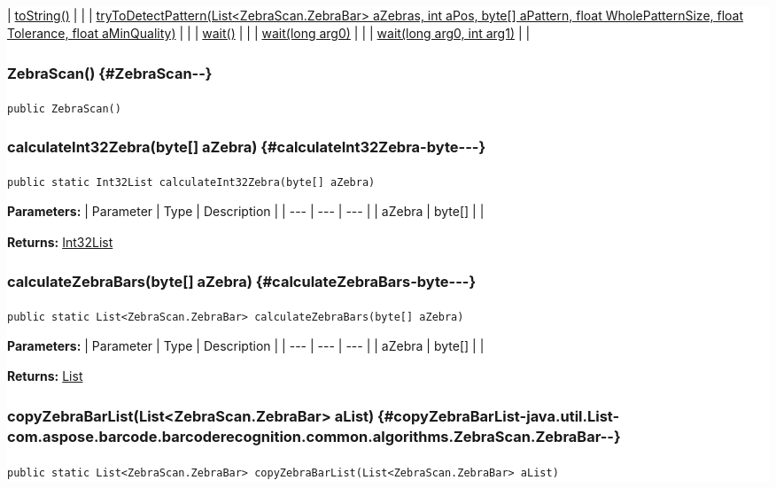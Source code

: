 | [toString()](#toString--) |  |
| [tryToDetectPattern(List<ZebraScan.ZebraBar> aZebras, int aPos, byte[] aPattern, float WholePatternSize, float Tolerance, float aMinQuality)](#tryToDetectPattern-java.util.List-com.aspose.barcode.barcoderecognition.common.algorithms.ZebraScan.ZebraBar--int-byte---float-float-float-) |  |
| [wait()](#wait--) |  |
| [wait(long arg0)](#wait-long-) |  |
| [wait(long arg0, int arg1)](#wait-long-int-) |  |
### ZebraScan() {#ZebraScan--}
```
public ZebraScan()
```


### calculateInt32Zebra(byte[] aZebra) {#calculateInt32Zebra-byte---}
```
public static Int32List calculateInt32Zebra(byte[] aZebra)
```




**Parameters:**
| Parameter | Type | Description |
| --- | --- | --- |
| aZebra | byte[] |  |

**Returns:**
[Int32List](../../com.aspose.barcode.common.generic.list/int32list)
### calculateZebraBars(byte[] aZebra) {#calculateZebraBars-byte---}
```
public static List<ZebraScan.ZebraBar> calculateZebraBars(byte[] aZebra)
```




**Parameters:**
| Parameter | Type | Description |
| --- | --- | --- |
| aZebra | byte[] |  |

**Returns:**
[List](../../java.util/list)
### copyZebraBarList(List<ZebraScan.ZebraBar> aList) {#copyZebraBarList-java.util.List-com.aspose.barcode.barcoderecognition.common.algorithms.ZebraScan.ZebraBar--}
```
public static List<ZebraScan.ZebraBar> copyZebraBarList(List<ZebraScan.ZebraBar> aList)
```

